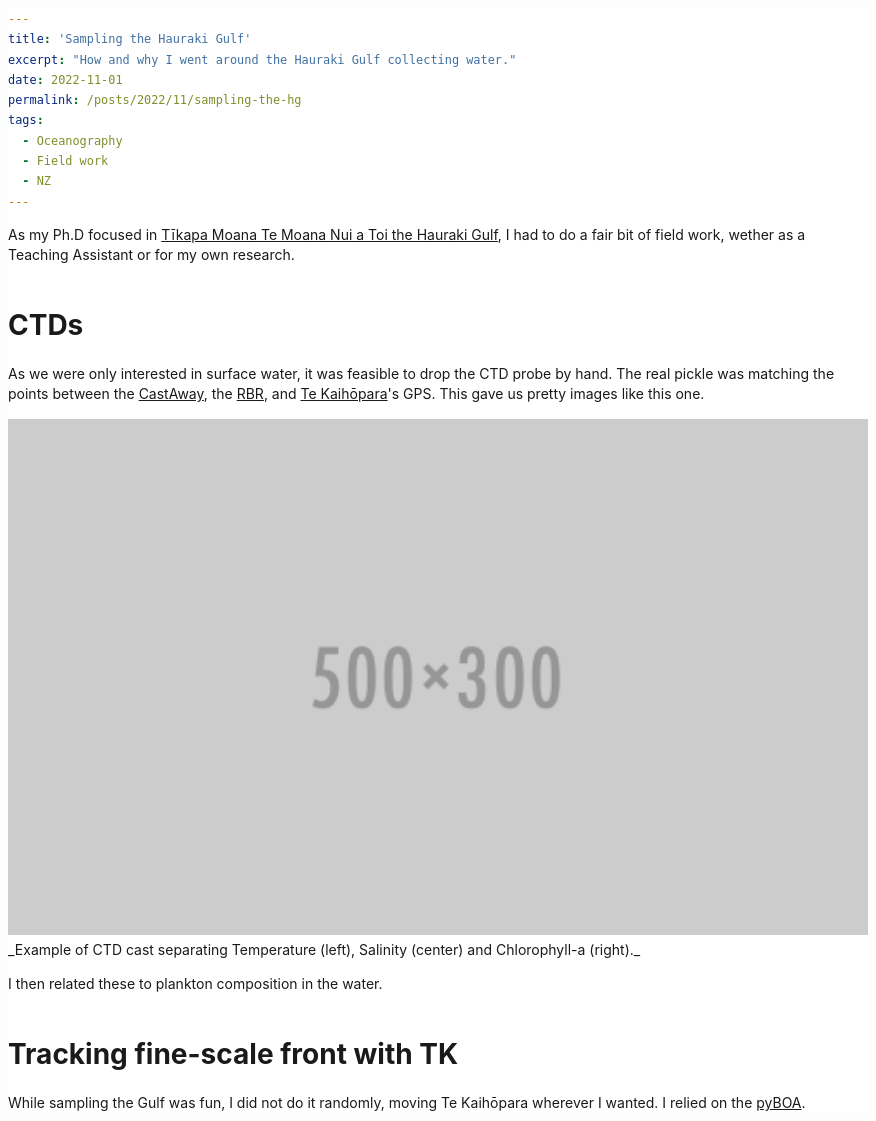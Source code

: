 ```yaml
---
title: 'Sampling the Hauraki Gulf'
excerpt: "How and why I went around the Hauraki Gulf collecting water."
date: 2022-11-01
permalink: /posts/2022/11/sampling-the-hg
tags:
  - Oceanography
  - Field work
  - NZ
---
```


As my Ph.D focused in [Tīkapa Moana Te Moana Nui a Toi the Hauraki Gulf](https://www.google.com/maps/place/Hauraki+Gulf+%2F+T%C4%ABkapa+Moana/@-36.6598107,174.9040613,9z/data=!4m6!3m5!1s0x6d732874b6b9dd5f:0x2a00ef616659ae50!8m2!3d-36.5988941!4d175.1894045!16zL20vMDNyc21j?entry=ttu), I had to do a fair bit of field work, wether as a Teaching Assistant or for my own research.

CTDs
======
As we were only interested in surface water, it was feasible to drop the CTD probe by hand. The real pickle was matching the points between the [CastAway](https://www.ysi.com/castaway-ctd), the [RBR](https://rbr-global.com/products/standard-loggers/rbrduo-ct/), and [Te Kaihōpara](https://www.auckland.ac.nz/en/science/about-the-faculty/institute-of-marine-science/marine-science-research/te-kaihopara-research-vessel.html)'s GPS. This gave us pretty images like this one.

<img src='/images/500x300.png' width="1000">
_Example of CTD cast separating Temperature (left), Salinity (center) and Chlorophyll-a (right)._

I then related these to plankton composition in the water.

Tracking fine-scale front with TK
======
While sampling the Gulf was fun, I did not do it randomly, moving Te Kaihōpara wherever I wanted. I relied on the [pyBOA](https://alxlhrnc.github.io/portfolio/2023_pyBOA/).
